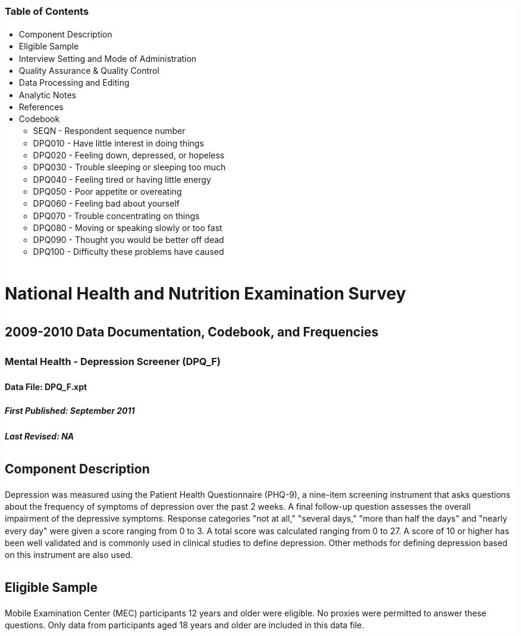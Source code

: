 ### Table of Contents

  * Component Description
  * Eligible Sample
  * Interview Setting and Mode of Administration
  * Quality Assurance & Quality Control
  * Data Processing and Editing
  * Analytic Notes
  * References
  * Codebook
    * SEQN - Respondent sequence number
    * DPQ010 - Have little interest in doing things
    * DPQ020 - Feeling down, depressed, or hopeless
    * DPQ030 - Trouble sleeping or sleeping too much
    * DPQ040 - Feeling tired or having little energy
    * DPQ050 - Poor appetite or overeating
    * DPQ060 - Feeling bad about yourself
    * DPQ070 - Trouble concentrating on things
    * DPQ080 - Moving or speaking slowly or too fast
    * DPQ090 - Thought you would be better off dead
    * DPQ100 - Difficulty these problems have caused

# National Health and Nutrition Examination Survey

## 2009-2010 Data Documentation, Codebook, and Frequencies

### Mental Health - Depression Screener (DPQ_F)

####  Data File: DPQ_F.xpt

##### First Published: September 2011

##### Last Revised: NA

## Component Description

Depression was measured using the Patient Health Questionnaire (PHQ-9), a
nine-item screening instrument that asks questions about the frequency of
symptoms of depression over the past 2 weeks. A final follow-up question
assesses the overall impairment of the depressive symptoms. Response
categories "not at all," "several days," "more than half the days" and "nearly
every day" were given a score ranging from 0 to 3. A total score was
calculated ranging from 0 to 27. A score of 10 or higher has been well
validated and is commonly used in clinical studies to define depression. Other
methods for defining depression based on this instrument are also used.

## Eligible Sample

Mobile Examination Center (MEC) participants 12 years and older were eligible.
No proxies were permitted to answer these questions. Only data from
participants aged 18 years and older are included in this data file.
